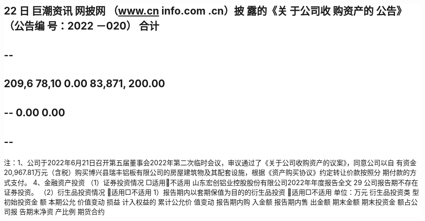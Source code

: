 22
日
巨潮资讯
网披网
（www.cn
info.com
.cn）披
露的《关
于公司收
购资产的
公告》
（公告编
号：2022
－020）
合计
--
--
--
209,6
78,10
0.00
83,871,
200.00
--
--
0.00
0.00
--
--
--
注：1、公司于2022年6月21日召开第五届董事会2022年第二次临时会议，审议通过了《关于公司收购资产的议案》，同意公司以自
有资金20,967.81万元（含税）购买博兴县瑞丰铝板有限公司的房屋建筑物及其配套设施，根据《资产购买协议》约定转让价款按照分
期付款的方式支付。
4、金融资产投资
（1）证券投资情况
□适用不适用
山东宏创铝业控股股份有限公司2022年年度报告全文
29
公司报告期不存在证券投资。
（2）衍生品投资情况
适用□不适用
1）报告期内以套期保值为目的的衍生品投资
适用□不适用
单位：万元
衍生品投资类
型
初始投资金
额
本期公允
价值变动
损益
计入权益的
累计公允价
值变动
报告期内购
入金额
报告期内售
出金额
期末金额
期末投资金
额占公司报
告期末净资
产比例
期货合约